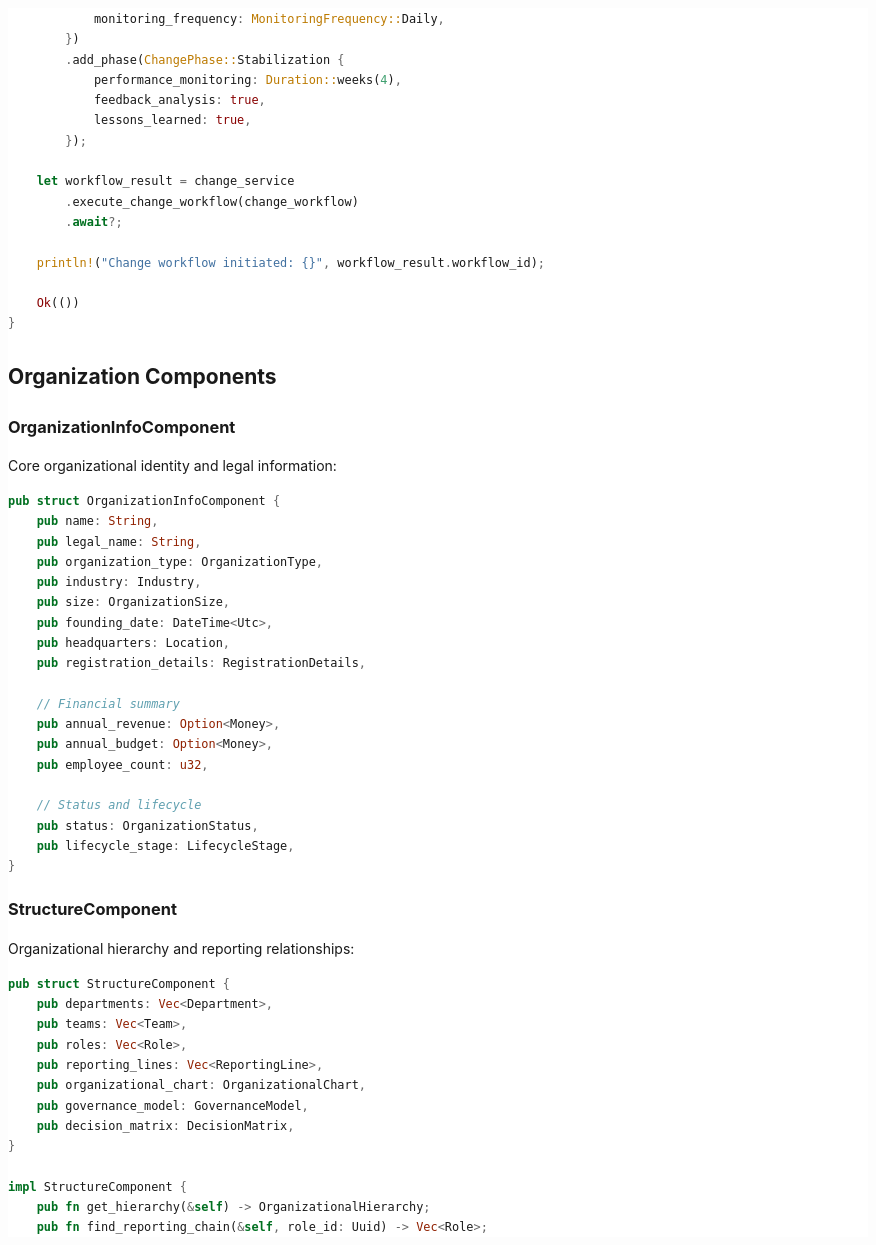 ```rust
            monitoring_frequency: MonitoringFrequency::Daily,
        })
        .add_phase(ChangePhase::Stabilization {
            performance_monitoring: Duration::weeks(4),
            feedback_analysis: true,
            lessons_learned: true,
        });
    
    let workflow_result = change_service
        .execute_change_workflow(change_workflow)
        .await?;
        
    println!("Change workflow initiated: {}", workflow_result.workflow_id);
    
    Ok(())
}
```

## Organization Components

### OrganizationInfoComponent

Core organizational identity and legal information:

```rust
pub struct OrganizationInfoComponent {
    pub name: String,
    pub legal_name: String,
    pub organization_type: OrganizationType,
    pub industry: Industry,
    pub size: OrganizationSize,
    pub founding_date: DateTime<Utc>,
    pub headquarters: Location,
    pub registration_details: RegistrationDetails,
    
    // Financial summary
    pub annual_revenue: Option<Money>,
    pub annual_budget: Option<Money>,
    pub employee_count: u32,
    
    // Status and lifecycle
    pub status: OrganizationStatus,
    pub lifecycle_stage: LifecycleStage,
}
```

### StructureComponent

Organizational hierarchy and reporting relationships:

```rust
pub struct StructureComponent {
    pub departments: Vec<Department>,
    pub teams: Vec<Team>,
    pub roles: Vec<Role>,
    pub reporting_lines: Vec<ReportingLine>,
    pub organizational_chart: OrganizationalChart,
    pub governance_model: GovernanceModel,
    pub decision_matrix: DecisionMatrix,
}

impl StructureComponent {
    pub fn get_hierarchy(&self) -> OrganizationalHierarchy;
    pub fn find_reporting_chain(&self, role_id: Uuid) -> Vec<Role>;
```